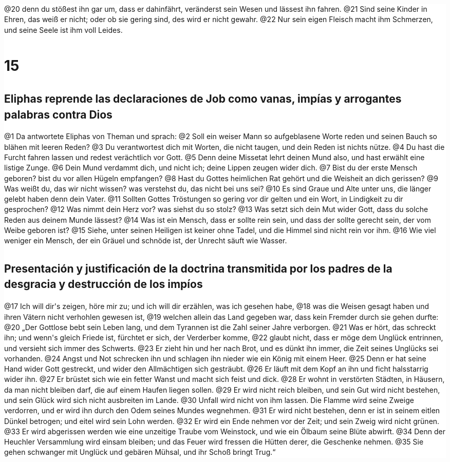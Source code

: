 @20 denn du stößest ihn gar um, dass er dahinfährt, veränderst sein Wesen und lässest ihn fahren.
@21 Sind seine Kinder in Ehren, das weiß er nicht; oder ob sie gering sind, des wird er nicht gewahr.
@22 Nur sein eigen Fleisch macht ihm Schmerzen, und seine Seele ist ihm voll Leides.

# 15
## Eliphas reprende las declaraciones de Job como vanas, impías y arrogantes palabras contra Dios
@1 Da antwortete Eliphas von Theman und sprach:
@2 Soll ein weiser Mann so aufgeblasene Worte reden und seinen Bauch so blähen mit leeren Reden?
@3 Du verantwortest dich mit Worten, die nicht taugen, und dein Reden ist nichts nütze.
@4 Du hast die Furcht fahren lassen und redest verächtlich vor Gott.
@5 Denn deine Missetat lehrt deinen Mund also, und hast erwählt eine listige Zunge.
@6 Dein Mund verdammt dich, und nicht ich; deine Lippen zeugen wider dich.
@7 Bist du der erste Mensch geboren? bist du vor allen Hügeln empfangen?
@8 Hast du Gottes heimlichen Rat gehört und die Weisheit an dich gerissen?
@9 Was weißt du, das wir nicht wissen? was verstehst du, das nicht bei uns sei?
@10 Es sind Graue und Alte unter uns, die länger gelebt haben denn dein Vater.
@11 Sollten Gottes Tröstungen so gering vor dir gelten und ein Wort, in Lindigkeit zu dir gesprochen?
@12 Was nimmt dein Herz vor? was siehst du so stolz?
@13 Was setzt sich dein Mut wider Gott, dass du solche Reden aus deinem Munde lässest?
@14 Was ist ein Mensch, dass er sollte rein sein, und dass der sollte gerecht sein, der vom Weibe geboren ist?
@15 Siehe, unter seinen Heiligen ist keiner ohne Tadel, und die Himmel sind nicht rein vor ihm.
@16 Wie viel weniger ein Mensch, der ein Gräuel und schnöde ist, der Unrecht säuft wie Wasser.

## Presentación y justificación de la doctrina transmitida por los padres de la desgracia y destrucción de los impíos
@17 Ich will dir's zeigen, höre mir zu; und ich will dir erzählen, was ich gesehen habe,
@18 was die Weisen gesagt haben und ihren Vätern nicht verhohlen gewesen ist,
@19 welchen allein das Land gegeben war, dass kein Fremder durch sie gehen durfte:
@20 „Der Gottlose bebt sein Leben lang, und dem Tyrannen ist die Zahl seiner Jahre verborgen.
@21 Was er hört, das schreckt ihn; und wenn's gleich Friede ist, fürchtet er sich, der Verderber komme,
@22 glaubt nicht, dass er möge dem Unglück entrinnen, und versieht sich immer des Schwerts.
@23 Er zieht hin und her nach Brot, und es dünkt ihn immer, die Zeit seines Unglücks sei vorhanden.
@24 Angst und Not schrecken ihn und schlagen ihn nieder wie ein König mit einem Heer.
@25 Denn er hat seine Hand wider Gott gestreckt, und wider den Allmächtigen sich gesträubt.
@26 Er läuft mit dem Kopf an ihn und ficht halsstarrig wider ihn.
@27 Er brüstet sich wie ein fetter Wanst und macht sich feist und dick.
@28 Er wohnt in verstörten Städten, in Häusern, da man nicht bleiben darf, die auf einem Haufen liegen sollen.
@29 Er wird nicht reich bleiben, und sein Gut wird nicht bestehen, und sein Glück wird sich nicht ausbreiten im Lande.
@30 Unfall wird nicht von ihm lassen. Die Flamme wird seine Zweige verdorren, und er wird ihn durch den Odem seines Mundes wegnehmen.
@31 Er wird nicht bestehen, denn er ist in seinem eitlen Dünkel betrogen; und eitel wird sein Lohn werden.
@32 Er wird ein Ende nehmen vor der Zeit; und sein Zweig wird nicht grünen.
@33 Er wird abgerissen werden wie eine unzeitige Traube vom Weinstock, und wie ein Ölbaum seine Blüte abwirft.
@34 Denn der Heuchler Versammlung wird einsam bleiben; und das Feuer wird fressen die Hütten derer, die Geschenke nehmen.
@35 Sie gehen schwanger mit Unglück und gebären Mühsal, und ihr Schoß bringt Trug.“
